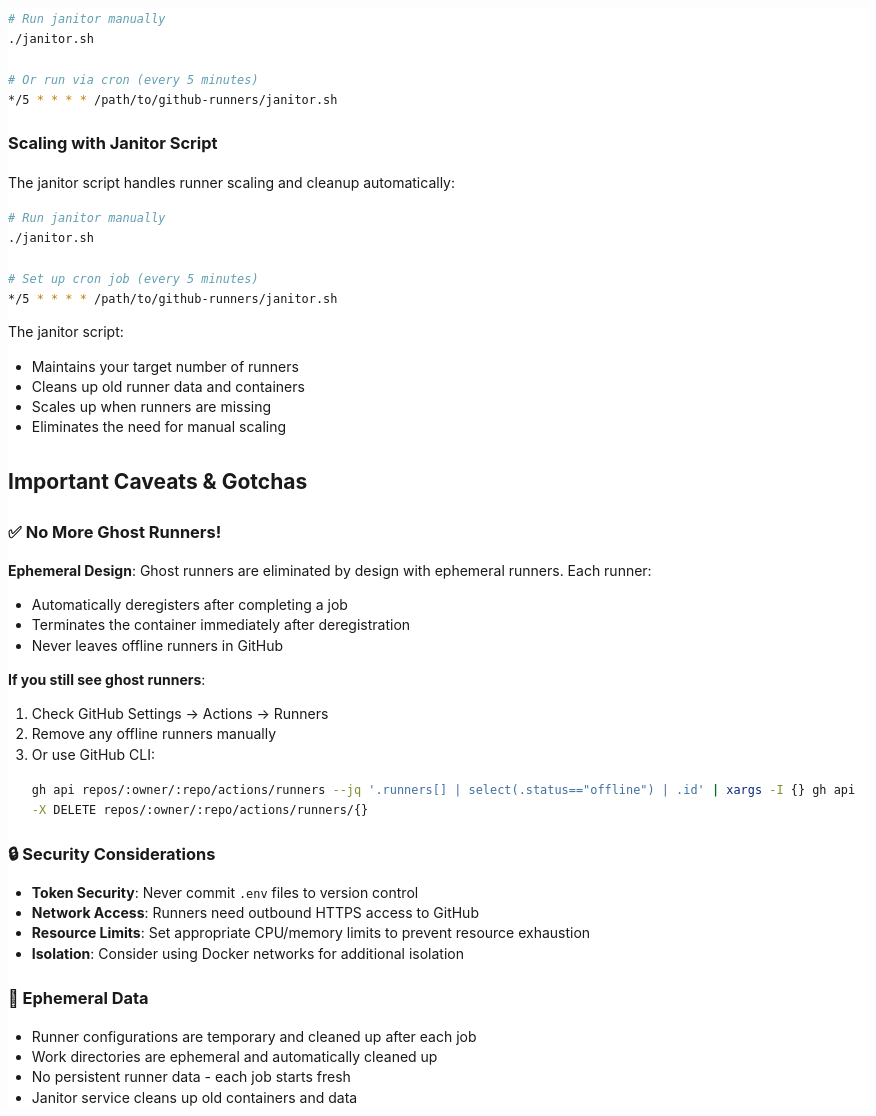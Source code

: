 ```bash
# Run janitor manually
./janitor.sh

# Or run via cron (every 5 minutes)
*/5 * * * * /path/to/github-runners/janitor.sh
```

### Scaling with Janitor Script

The janitor script handles runner scaling and cleanup automatically:

```bash
# Run janitor manually
./janitor.sh

# Set up cron job (every 5 minutes)
*/5 * * * * /path/to/github-runners/janitor.sh
```

The janitor script:
- Maintains your target number of runners
- Cleans up old runner data and containers
- Scales up when runners are missing
- Eliminates the need for manual scaling

## Important Caveats & Gotchas

### ✅ No More Ghost Runners!

**Ephemeral Design**: Ghost runners are eliminated by design with ephemeral runners. Each runner:
- Automatically deregisters after completing a job
- Terminates the container immediately after deregistration
- Never leaves offline runners in GitHub

**If you still see ghost runners**:
1. Check GitHub Settings → Actions → Runners
2. Remove any offline runners manually
3. Or use GitHub CLI:
   ```bash
   gh api repos/:owner/:repo/actions/runners --jq '.runners[] | select(.status=="offline") | .id' | xargs -I {} gh api -X DELETE repos/:owner/:repo/actions/runners/{}
   ```

### 🔒 Security Considerations

- **Token Security**: Never commit `.env` files to version control
- **Network Access**: Runners need outbound HTTPS access to GitHub
- **Resource Limits**: Set appropriate CPU/memory limits to prevent resource exhaustion
- **Isolation**: Consider using Docker networks for additional isolation

### 📁 Ephemeral Data

- Runner configurations are temporary and cleaned up after each job
- Work directories are ephemeral and automatically cleaned up
- No persistent runner data - each job starts fresh
- Janitor service cleans up old containers and data
